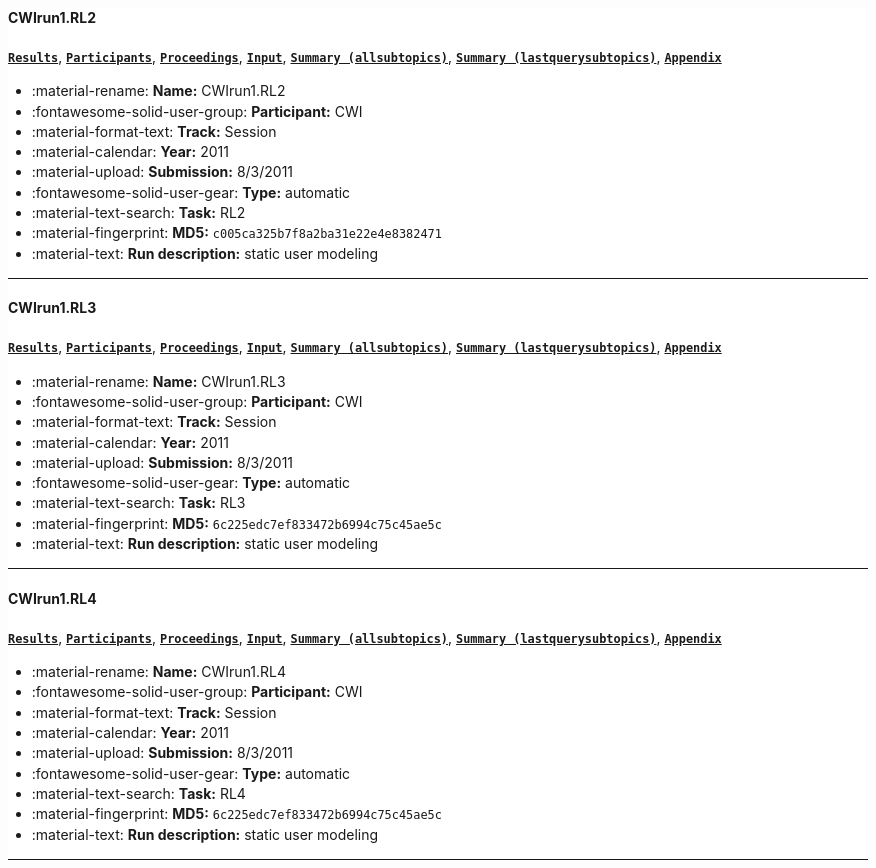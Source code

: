 #### CWIrun1.RL2 
[**`Results`**](./results.md#cwirun1), [**`Participants`**](./participants.md#cwi), [**`Proceedings`**](./proceedings.md#cwi-at-trec-2011-session-web-and-medical), [**`Input`**](https://trec.nist.gov/results/trec20/session/input.CWIrun1.RL2.gz), [**`Summary (allsubtopics)`**](https://trec.nist.gov/results/trec20/session/summary.allsubtopics.CWIrun1.RL2), [**`Summary (lastquerysubtopics)`**](https://trec.nist.gov/results/trec20/session/summary.lastquerysubtopics.CWIrun1.RL2), [**`Appendix`**](https://trec.nist.gov/pubs/trec20/appendices/session/CWIrun1.RL2.pdf) 

- :material-rename: **Name:** CWIrun1.RL2 
- :fontawesome-solid-user-group: **Participant:** CWI 
- :material-format-text: **Track:** Session 
- :material-calendar: **Year:** 2011 
- :material-upload: **Submission:** 8/3/2011 
- :fontawesome-solid-user-gear: **Type:** automatic 
- :material-text-search: **Task:** RL2 
- :material-fingerprint: **MD5:** `c005ca325b7f8a2ba31e22e4e8382471` 
- :material-text: **Run description:** static user modeling 

---
#### CWIrun1.RL3 
[**`Results`**](./results.md#cwirun1), [**`Participants`**](./participants.md#cwi), [**`Proceedings`**](./proceedings.md#cwi-at-trec-2011-session-web-and-medical), [**`Input`**](https://trec.nist.gov/results/trec20/session/input.CWIrun1.RL3.gz), [**`Summary (allsubtopics)`**](https://trec.nist.gov/results/trec20/session/summary.allsubtopics.CWIrun1.RL3), [**`Summary (lastquerysubtopics)`**](https://trec.nist.gov/results/trec20/session/summary.lastquerysubtopics.CWIrun1.RL3), [**`Appendix`**](https://trec.nist.gov/pubs/trec20/appendices/session/CWIrun1.RL3.pdf) 

- :material-rename: **Name:** CWIrun1.RL3 
- :fontawesome-solid-user-group: **Participant:** CWI 
- :material-format-text: **Track:** Session 
- :material-calendar: **Year:** 2011 
- :material-upload: **Submission:** 8/3/2011 
- :fontawesome-solid-user-gear: **Type:** automatic 
- :material-text-search: **Task:** RL3 
- :material-fingerprint: **MD5:** `6c225edc7ef833472b6994c75c45ae5c` 
- :material-text: **Run description:** static user modeling 

---
#### CWIrun1.RL4 
[**`Results`**](./results.md#cwirun1), [**`Participants`**](./participants.md#cwi), [**`Proceedings`**](./proceedings.md#cwi-at-trec-2011-session-web-and-medical), [**`Input`**](https://trec.nist.gov/results/trec20/session/input.CWIrun1.RL4.gz), [**`Summary (allsubtopics)`**](https://trec.nist.gov/results/trec20/session/summary.allsubtopics.CWIrun1.RL4), [**`Summary (lastquerysubtopics)`**](https://trec.nist.gov/results/trec20/session/summary.lastquerysubtopics.CWIrun1.RL4), [**`Appendix`**](https://trec.nist.gov/pubs/trec20/appendices/session/CWIrun1.RL4.pdf) 

- :material-rename: **Name:** CWIrun1.RL4 
- :fontawesome-solid-user-group: **Participant:** CWI 
- :material-format-text: **Track:** Session 
- :material-calendar: **Year:** 2011 
- :material-upload: **Submission:** 8/3/2011 
- :fontawesome-solid-user-gear: **Type:** automatic 
- :material-text-search: **Task:** RL4 
- :material-fingerprint: **MD5:** `6c225edc7ef833472b6994c75c45ae5c` 
- :material-text: **Run description:** static user modeling 

---